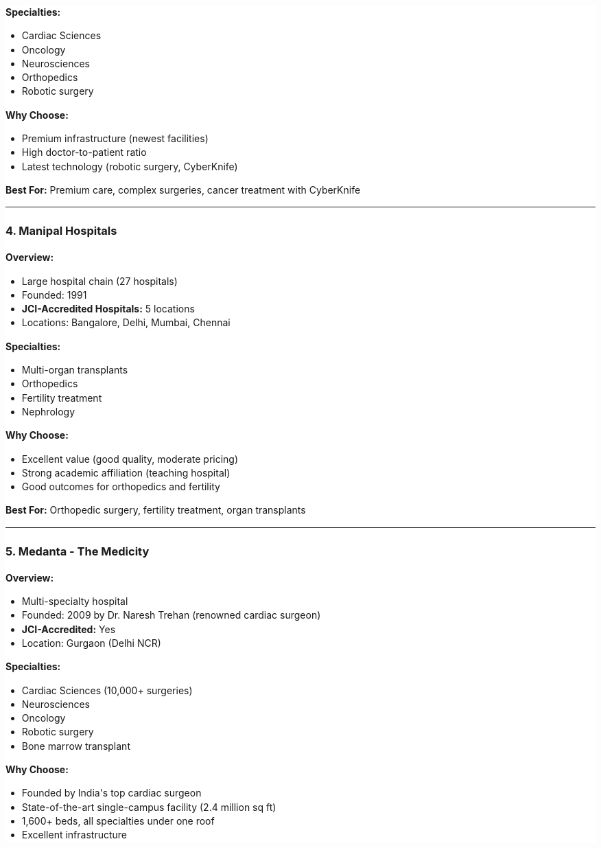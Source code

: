 **Specialties:**
- Cardiac Sciences
- Oncology
- Neurosciences
- Orthopedics
- Robotic surgery

**Why Choose:**
- Premium infrastructure (newest facilities)
- High doctor-to-patient ratio
- Latest technology (robotic surgery, CyberKnife)

**Best For:** Premium care, complex surgeries, cancer treatment with CyberKnife

---

### 4. Manipal Hospitals

**Overview:**
- Large hospital chain (27 hospitals)
- Founded: 1991
- **JCI-Accredited Hospitals:** 5 locations
- Locations: Bangalore, Delhi, Mumbai, Chennai

**Specialties:**
- Multi-organ transplants
- Orthopedics
- Fertility treatment
- Nephrology

**Why Choose:**
- Excellent value (good quality, moderate pricing)
- Strong academic affiliation (teaching hospital)
- Good outcomes for orthopedics and fertility

**Best For:** Orthopedic surgery, fertility treatment, organ transplants

---

### 5. Medanta - The Medicity

**Overview:**
- Multi-specialty hospital
- Founded: 2009 by Dr. Naresh Trehan (renowned cardiac surgeon)
- **JCI-Accredited:** Yes
- Location: Gurgaon (Delhi NCR)

**Specialties:**
- Cardiac Sciences (10,000+ surgeries)
- Neurosciences
- Oncology
- Robotic surgery
- Bone marrow transplant

**Why Choose:**
- Founded by India's top cardiac surgeon
- State-of-the-art single-campus facility (2.4 million sq ft)
- 1,600+ beds, all specialties under one roof
- Excellent infrastructure
